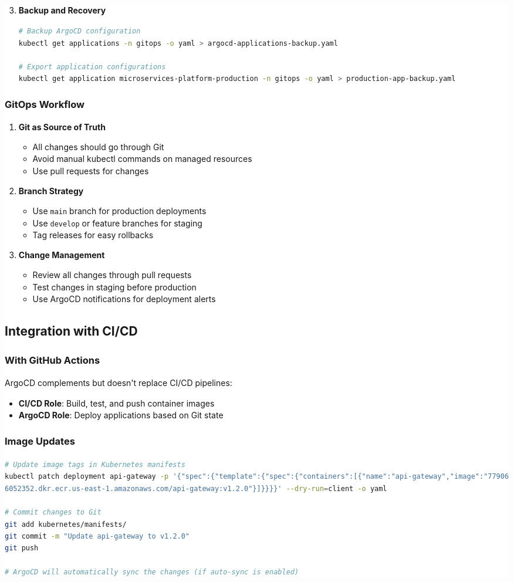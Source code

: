 3. **Backup and Recovery**

   ```bash
   # Backup ArgoCD configuration
   kubectl get applications -n gitops -o yaml > argocd-applications-backup.yaml

   # Export application configurations
   kubectl get application microservices-platform-production -n gitops -o yaml > production-app-backup.yaml
   ```

### GitOps Workflow

1. **Git as Source of Truth**

   - All changes should go through Git
   - Avoid manual kubectl commands on managed resources
   - Use pull requests for changes

2. **Branch Strategy**

   - Use `main` branch for production deployments
   - Use `develop` or feature branches for staging
   - Tag releases for easy rollbacks

3. **Change Management**
   - Review all changes through pull requests
   - Test changes in staging before production
   - Use ArgoCD notifications for deployment alerts

## Integration with CI/CD

### With GitHub Actions

ArgoCD complements but doesn't replace CI/CD pipelines:

- **CI/CD Role**: Build, test, and push container images
- **ArgoCD Role**: Deploy applications based on Git state

### Image Updates

```bash
# Update image tags in Kubernetes manifests
kubectl patch deployment api-gateway -p '{"spec":{"template":{"spec":{"containers":[{"name":"api-gateway","image":"779066052352.dkr.ecr.us-east-1.amazonaws.com/api-gateway:v1.2.0"}]}}}}' --dry-run=client -o yaml

# Commit changes to Git
git add kubernetes/manifests/
git commit -m "Update api-gateway to v1.2.0"
git push

# ArgoCD will automatically sync the changes (if auto-sync is enabled)
```
